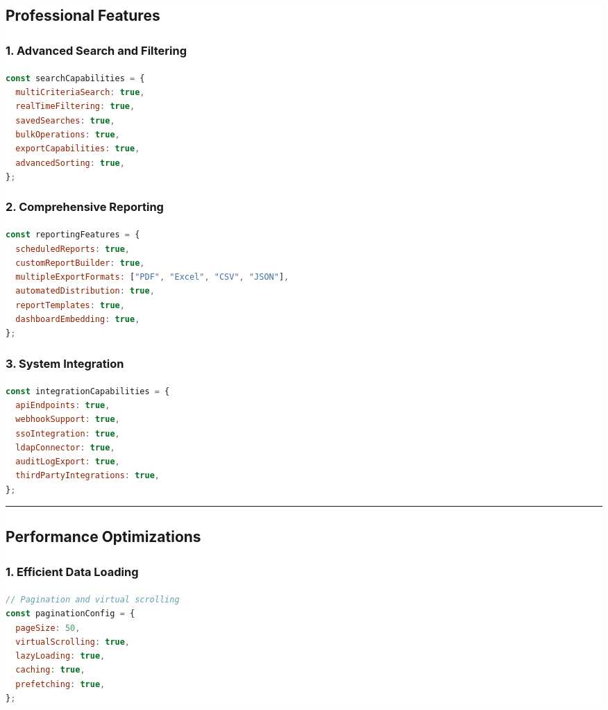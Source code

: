 
## Professional Features

### 1. **Advanced Search and Filtering**

```javascript
const searchCapabilities = {
  multiCriteriaSearch: true,
  realTimeFiltering: true,
  savedSearches: true,
  bulkOperations: true,
  exportCapabilities: true,
  advancedSorting: true,
};
```

### 2. **Comprehensive Reporting**

```javascript
const reportingFeatures = {
  scheduledReports: true,
  customReportBuilder: true,
  multipleExportFormats: ["PDF", "Excel", "CSV", "JSON"],
  automatedDistribution: true,
  reportTemplates: true,
  dashboardEmbedding: true,
};
```

### 3. **System Integration**

```javascript
const integrationCapabilities = {
  apiEndpoints: true,
  webhookSupport: true,
  ssoIntegration: true,
  ldapConnector: true,
  auditLogExport: true,
  thirdPartyIntegrations: true,
};
```

---

## Performance Optimizations

### 1. **Efficient Data Loading**

```javascript
// Pagination and virtual scrolling
const paginationConfig = {
  pageSize: 50,
  virtualScrolling: true,
  lazyLoading: true,
  caching: true,
  prefetching: true,
};
```
